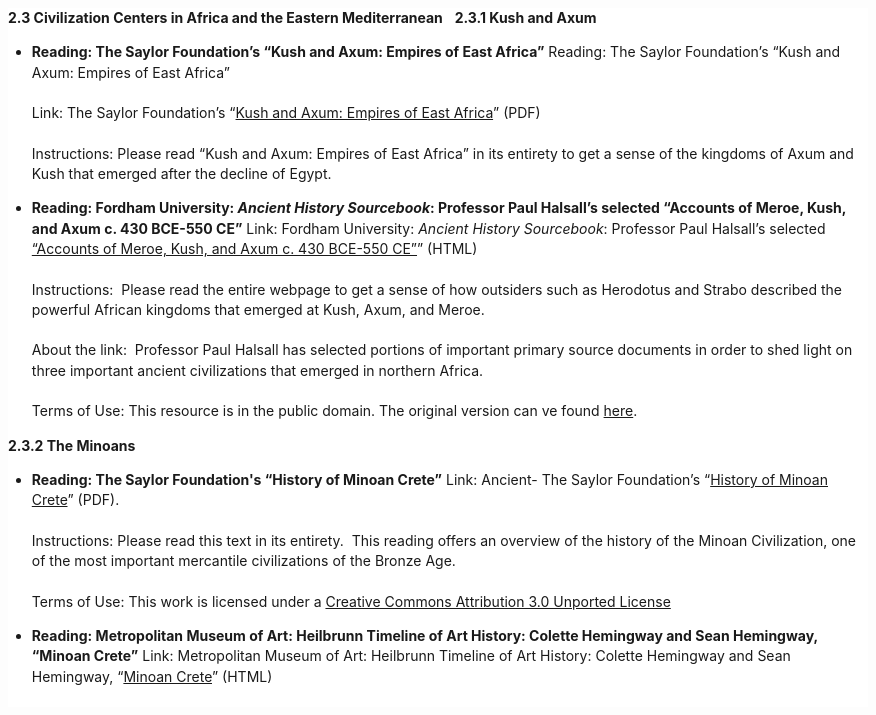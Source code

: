 
**2.3 Civilization Centers in Africa and the Eastern Mediterranean**
<span id="2.3"></span> 
**2.3.1 Kush and Axum** <span id="2.3.1"></span> 
-   **Reading: The Saylor Foundation’s “Kush and Axum: Empires of East
    Africa”**
    Reading: The Saylor Foundation’s “Kush and Axum: Empires of East
    Africa”  
        
     Link: The Saylor Foundation’s “[Kush and Axum: Empires of East
    Africa](http://www.saylor.org/site/wp-content/uploads/2012/10/HIST101-2.3.1-KushAxum-FINAL1.pdf)”
    (PDF)  
        
     Instructions: Please read “Kush and Axum: Empires of East Africa”
    in its entirety to get a sense of the kingdoms of Axum and Kush that
    emerged after the decline of Egypt. 

-   **Reading: Fordham University: *Ancient History Sourcebook*:
    Professor Paul Halsall’s selected “Accounts of Meroe, Kush, and Axum
    c. 430 BCE-550 CE”**
    Link: Fordham University: *Ancient History Sourcebook*: Professor
    Paul Halsall’s selected [“Accounts of Meroe, Kush, and Axum c. 430
    BCE-550
    CE”](http://resources.saylor.org.s3.amazonaws.com/HIST/HIST101/HIST101-2.3.1-Accounts%20of%20Meroe%2C%20Kush%2C%20and%20Axum%2C%20c.%20430%20BCE-550CE-PD_files/HIST101-2.3.1-Accounts%20of%20Meroe%2C%20Kush%2C%20and%20Axum%2C%20c.%20430%20BCE-550CE-PD.htm)”
    (HTML)  
        
     Instructions:  Please read the entire webpage to get a sense of how
    outsiders such as Herodotus and Strabo described the powerful
    African kingdoms that emerged at Kush, Axum, and Meroe.  
        
     About the link:  Professor Paul Halsall has selected portions of
    important primary source documents in order to shed light on three
    important ancient civilizations that emerged in northern Africa.  
        
     Terms of Use: This resource is in the public domain. The original
    version can ve found
    [here](http://www.fordham.edu/halsall/ancient/nubia1.asp).

**2.3.2 The Minoans** <span id="2.3.2"></span> 
-   **Reading: The Saylor Foundation's “History of Minoan Crete”**
    Link: Ancient- The Saylor Foundation’s “[History of Minoan
    Crete](http://www.saylor.org/site/wp-content/uploads/2012/10/HIST101-2.3.2-MinoanCrete-FINAL1.pdf)”
    (PDF).  
        
     Instructions: Please read this text in its entirety.  This reading
    offers an overview of the history of the Minoan Civilization, one of
    the most important mercantile civilizations of the Bronze Age.   
        
     Terms of Use: This work is licensed under a [Creative Commons
    Attribution 3.0 Unported
    License](http://creativecommons.org/licenses/by/3.0/)

-   **Reading: Metropolitan Museum of Art: Heilbrunn Timeline of Art
    History: Colette Hemingway and Sean Hemingway, “Minoan Crete”**
    Link: Metropolitan Museum of Art: Heilbrunn Timeline of Art History:
    Colette Hemingway and Sean Hemingway, “[Minoan
    Crete](http://www.metmuseum.org/toah/hd/mino/hd_mino.htm)” (HTML)  
        